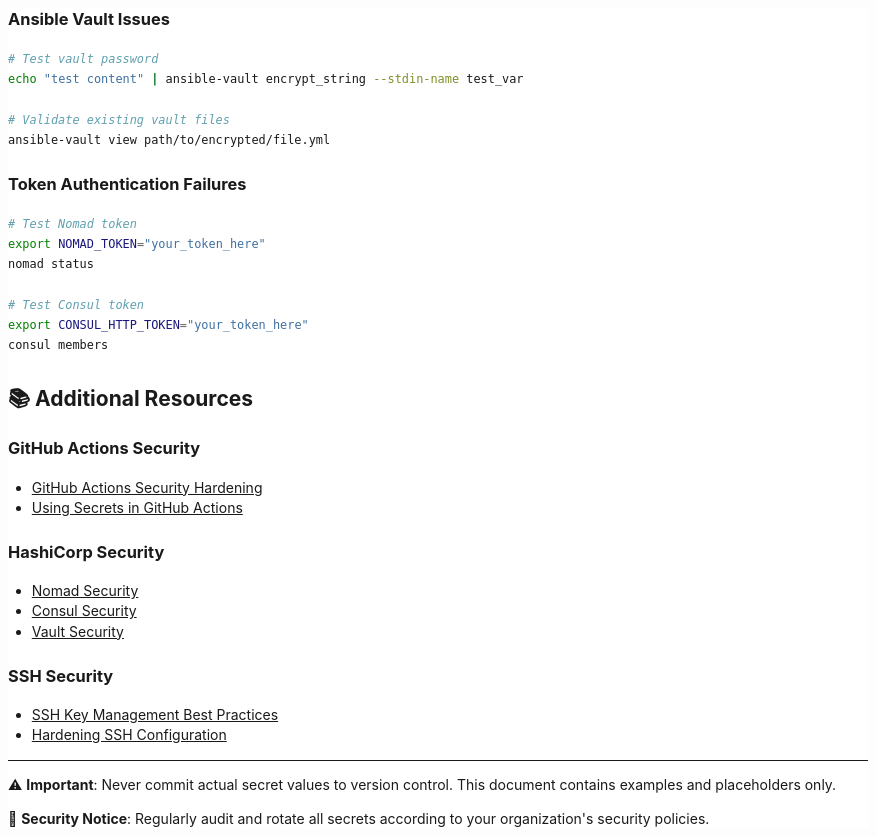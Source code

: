 ### Ansible Vault Issues
```bash
# Test vault password
echo "test content" | ansible-vault encrypt_string --stdin-name test_var

# Validate existing vault files
ansible-vault view path/to/encrypted/file.yml
```

### Token Authentication Failures
```bash
# Test Nomad token
export NOMAD_TOKEN="your_token_here"
nomad status

# Test Consul token  
export CONSUL_HTTP_TOKEN="your_token_here"
consul members
```

## 📚 Additional Resources

### GitHub Actions Security
- [GitHub Actions Security Hardening](https://docs.github.com/en/actions/security-guides/security-hardening-for-github-actions)
- [Using Secrets in GitHub Actions](https://docs.github.com/en/actions/security-guides/using-secrets-in-github-actions)

### HashiCorp Security
- [Nomad Security](https://developer.hashicorp.com/nomad/docs/operations/security)
- [Consul Security](https://developer.hashicorp.com/consul/docs/security)
- [Vault Security](https://developer.hashicorp.com/vault/docs/internals/security)

### SSH Security
- [SSH Key Management Best Practices](https://www.ssh.com/academy/ssh-keys)
- [Hardening SSH Configuration](https://www.ssh.com/academy/ssh/sshd_config)

---

⚠️ **Important**: Never commit actual secret values to version control. This document contains examples and placeholders only.

🔐 **Security Notice**: Regularly audit and rotate all secrets according to your organization's security policies.